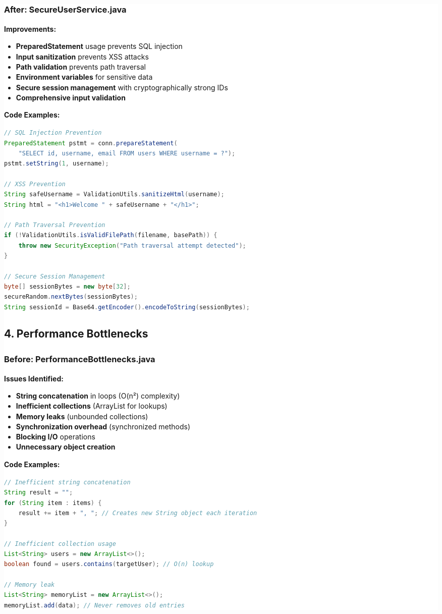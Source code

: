 ### **After: SecureUserService.java**

**Improvements:**
- **PreparedStatement** usage prevents SQL injection
- **Input sanitization** prevents XSS attacks
- **Path validation** prevents path traversal
- **Environment variables** for sensitive data
- **Secure session management** with cryptographically strong IDs
- **Comprehensive input validation**

**Code Examples:**
```java
// SQL Injection Prevention
PreparedStatement pstmt = conn.prepareStatement(
    "SELECT id, username, email FROM users WHERE username = ?");
pstmt.setString(1, username);

// XSS Prevention
String safeUsername = ValidationUtils.sanitizeHtml(username);
String html = "<h1>Welcome " + safeUsername + "</h1>";

// Path Traversal Prevention
if (!ValidationUtils.isValidFilePath(filename, basePath)) {
    throw new SecurityException("Path traversal attempt detected");
}

// Secure Session Management
byte[] sessionBytes = new byte[32];
secureRandom.nextBytes(sessionBytes);
String sessionId = Base64.getEncoder().encodeToString(sessionBytes);
```

## 4. Performance Bottlenecks

### **Before: PerformanceBottlenecks.java**

**Issues Identified:**
- **String concatenation** in loops (O(n²) complexity)
- **Inefficient collections** (ArrayList for lookups)
- **Memory leaks** (unbounded collections)
- **Synchronization overhead** (synchronized methods)
- **Blocking I/O** operations
- **Unnecessary object creation**

**Code Examples:**
```java
// Inefficient string concatenation
String result = "";
for (String item : items) {
    result += item + ", "; // Creates new String object each iteration
}

// Inefficient collection usage
List<String> users = new ArrayList<>();
boolean found = users.contains(targetUser); // O(n) lookup

// Memory leak
List<String> memoryList = new ArrayList<>();
memoryList.add(data); // Never removes old entries
```
